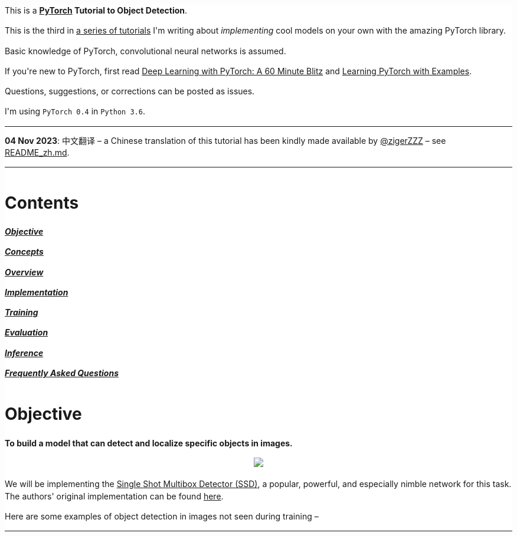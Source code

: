 This is a **[PyTorch](https://pytorch.org) Tutorial to Object Detection**.

This is the third in [a series of tutorials](https://github.com/sgrvinod/Deep-Tutorials-for-PyTorch) I'm writing about _implementing_ cool models on your own with the amazing PyTorch library.

Basic knowledge of PyTorch, convolutional neural networks is assumed.

If you're new to PyTorch, first read [Deep Learning with PyTorch: A 60 Minute Blitz](https://pytorch.org/tutorials/beginner/deep_learning_60min_blitz.html) and [Learning PyTorch with Examples](https://pytorch.org/tutorials/beginner/pytorch_with_examples.html).

Questions, suggestions, or corrections can be posted as issues.

I'm using `PyTorch 0.4` in `Python 3.6`.

---

**04 Nov 2023**: 中文翻译 – a Chinese translation of this tutorial has been kindly made available by [@zigerZZZ](https://github.com/zigerZZZ) – see [README_zh.md](https://github.com/sgrvinod/a-PyTorch-Tutorial-to-Object-Detection/blob/master/README_zh.md).

---

# Contents

[***Objective***](https://github.com/sgrvinod/a-PyTorch-Tutorial-to-Object-Detection#objective)

[***Concepts***](https://github.com/sgrvinod/a-PyTorch-Tutorial-to-Object-Detection#concepts)

[***Overview***](https://github.com/sgrvinod/a-PyTorch-Tutorial-to-Object-Detection#overview)

[***Implementation***](https://github.com/sgrvinod/a-PyTorch-Tutorial-to-Object-Detection#implementation)

[***Training***](https://github.com/sgrvinod/a-PyTorch-Tutorial-to-Object-Detection#training)

[***Evaluation***](https://github.com/sgrvinod/a-PyTorch-Tutorial-to-Object-Detection#evaluation)

[***Inference***](https://github.com/sgrvinod/a-PyTorch-Tutorial-to-Object-Detection#inference)

[***Frequently Asked Questions***](https://github.com/sgrvinod/a-PyTorch-Tutorial-to-Object-Detection#faqs)

# Objective

**To build a model that can detect and localize specific objects in images.**

<p align="center">
<img src="./img/baseball.gif">
</p>

We will be implementing the [Single Shot Multibox Detector (SSD)](https://arxiv.org/abs/1512.02325), a popular, powerful, and especially nimble network for this task. The authors' original implementation can be found [here](https://github.com/weiliu89/caffe/tree/ssd).

Here are some examples of object detection in images not seen during training –

---